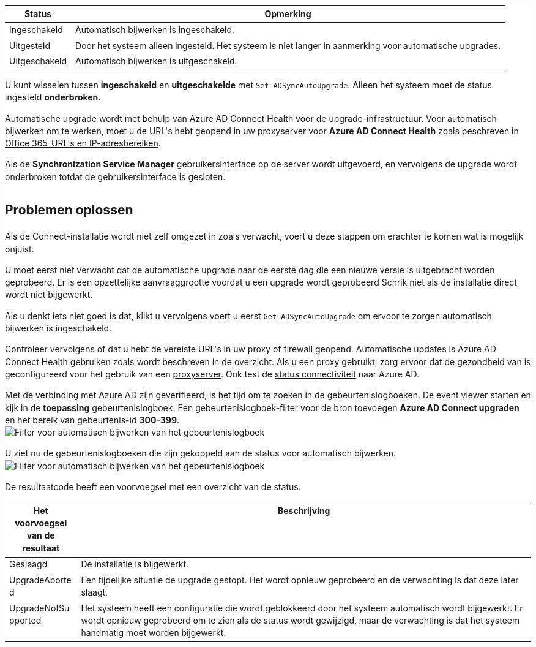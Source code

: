 | Status | Opmerking |
| --- | --- |
| Ingeschakeld |Automatisch bijwerken is ingeschakeld. |
| Uitgesteld |Door het systeem alleen ingesteld. Het systeem is niet langer in aanmerking voor automatische upgrades. |
| Uitgeschakeld |Automatisch bijwerken is uitgeschakeld. |

U kunt wisselen tussen **ingeschakeld** en **uitgeschakelde** met `Set-ADSyncAutoUpgrade`. Alleen het systeem moet de status ingesteld **onderbroken**.

Automatische upgrade wordt met behulp van Azure AD Connect Health voor de upgrade-infrastructuur. Voor automatisch bijwerken om te werken, moet u de URL's hebt geopend in uw proxyserver voor **Azure AD Connect Health** zoals beschreven in [Office 365-URL's en IP-adresbereiken](https://support.office.com/article/Office-365-URLs-and-IP-address-ranges-8548a211-3fe7-47cb-abb1-355ea5aa88a2).


Als de **Synchronization Service Manager** gebruikersinterface op de server wordt uitgevoerd, en vervolgens de upgrade wordt onderbroken totdat de gebruikersinterface is gesloten.

## <a name="troubleshooting"></a>Problemen oplossen
Als de Connect-installatie wordt niet zelf omgezet in zoals verwacht, voert u deze stappen om erachter te komen wat is mogelijk onjuist.

U moet eerst niet verwacht dat de automatische upgrade naar de eerste dag die een nieuwe versie is uitgebracht worden geprobeerd. Er is een opzettelijke aanvraaggrootte voordat u een upgrade wordt geprobeerd Schrik niet als de installatie direct wordt niet bijgewerkt.

Als u denkt iets niet goed is dat, klikt u vervolgens voert u eerst `Get-ADSyncAutoUpgrade` om ervoor te zorgen automatisch bijwerken is ingeschakeld.

Controleer vervolgens of dat u hebt de vereiste URL's in uw proxy of firewall geopend. Automatische updates is Azure AD Connect Health gebruiken zoals wordt beschreven in de [overzicht](#overview). Als u een proxy gebruikt, zorg ervoor dat de gezondheid van is geconfigureerd voor het gebruik van een [proxyserver](how-to-connect-health-agent-install.md#configure-azure-ad-connect-health-agents-to-use-http-proxy). Ook test de [status connectiviteit](how-to-connect-health-agent-install.md#test-connectivity-to-azure-ad-connect-health-service) naar Azure AD.

Met de verbinding met Azure AD zijn geverifieerd, is het tijd om te zoeken in de gebeurtenislogboeken. De event viewer starten en kijk in de **toepassing** gebeurtenislogboek. Een gebeurtenislogboek-filter voor de bron toevoegen **Azure AD Connect upgraden** en het bereik van gebeurtenis-id **300-399**.  
![Filter voor automatisch bijwerken van het gebeurtenislogboek](./media/how-to-connect-install-automatic-upgrade/eventlogfilter.png)  

U ziet nu de gebeurtenislogboeken die zijn gekoppeld aan de status voor automatisch bijwerken.  
![Filter voor automatisch bijwerken van het gebeurtenislogboek](./media/how-to-connect-install-automatic-upgrade/eventlogresult.png)  

De resultaatcode heeft een voorvoegsel met een overzicht van de status.

| Het voorvoegsel van de resultaat | Beschrijving |
| --- | --- |
| Geslaagd |De installatie is bijgewerkt. |
| UpgradeAborted |Een tijdelijke situatie de upgrade gestopt. Het wordt opnieuw geprobeerd en de verwachting is dat deze later slaagt. |
| UpgradeNotSupported |Het systeem heeft een configuratie die wordt geblokkeerd door het systeem automatisch wordt bijgewerkt. Er wordt opnieuw geprobeerd om te zien als de status wordt gewijzigd, maar de verwachting is dat het systeem handmatig moet worden bijgewerkt. |
